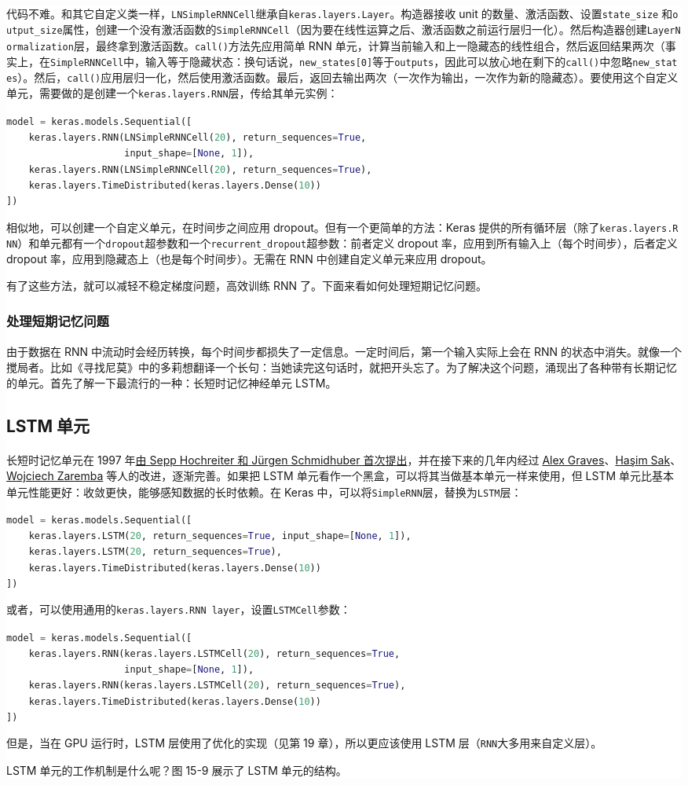 代码不难。和其它自定义类一样，`LNSimpleRNNCell`继承自`keras.layers.Layer`。构造器接收 unit 的数量、激活函数、设置`state_size` 和`output_size`属性，创建一个没有激活函数的`SimpleRNNCell`（因为要在线性运算之后、激活函数之前运行层归一化）。然后构造器创建`LayerNormalization`层，最终拿到激活函数。`call()`方法先应用简单 RNN 单元，计算当前输入和上一隐藏态的线性组合，然后返回结果两次（事实上，在`SimpleRNNCell`中，输入等于隐藏状态：换句话说，`new_states[0]`等于`outputs`，因此可以放心地在剩下的`call()`中忽略`new_states`）。然后，`call()`应用层归一化，然后使用激活函数。最后，返回去输出两次（一次作为输出，一次作为新的隐藏态）。要使用这个自定义单元，需要做的是创建一个`keras.layers.RNN`层，传给其单元实例：

```py
model = keras.models.Sequential([
    keras.layers.RNN(LNSimpleRNNCell(20), return_sequences=True,
                     input_shape=[None, 1]),
    keras.layers.RNN(LNSimpleRNNCell(20), return_sequences=True),
    keras.layers.TimeDistributed(keras.layers.Dense(10))
]) 
```

相似地，可以创建一个自定义单元，在时间步之间应用 dropout。但有一个更简单的方法：Keras 提供的所有循环层（除了`keras.layers.RNN`）和单元都有一个`dropout`超参数和一个`recurrent_dropout`超参数：前者定义 dropout 率，应用到所有输入上（每个时间步），后者定义 dropout 率，应用到隐藏态上（也是每个时间步）。无需在 RNN 中创建自定义单元来应用 dropout。

有了这些方法，就可以减轻不稳定梯度问题，高效训练 RNN 了。下面来看如何处理短期记忆问题。

### 处理短期记忆问题

由于数据在 RNN 中流动时会经历转换，每个时间步都损失了一定信息。一定时间后，第一个输入实际上会在 RNN 的状态中消失。就像一个搅局者。比如《寻找尼莫》中的多莉想翻译一个长句：当她读完这句话时，就把开头忘了。为了解决这个问题，涌现出了各种带有长期记忆的单元。首先了解一下最流行的一种：长短时记忆神经单元 LSTM。

## LSTM 单元

长短时记忆单元在 1997 年[由 Sepp Hochreiter 和 Jürgen Schmidhuber 首次提出](https://links.jianshu.com/go?to=https%3A%2F%2Fgoo.gl%2Fj39AGv)，并在接下来的几年内经过 [Alex Graves](https://links.jianshu.com/go?to=https%3A%2F%2Fhoml.info%2Fgraves)、[Haşim Sak](https://links.jianshu.com/go?to=https%3A%2F%2Fhoml.info%2F94)、[Wojciech Zaremba](https://links.jianshu.com/go?to=https%3A%2F%2Fhoml.info%2F95) 等人的改进，逐渐完善。如果把 LSTM 单元看作一个黑盒，可以将其当做基本单元一样来使用，但 LSTM 单元比基本单元性能更好：收敛更快，能够感知数据的长时依赖。在 Keras 中，可以将`SimpleRNN`层，替换为`LSTM`层：

```py
model = keras.models.Sequential([
    keras.layers.LSTM(20, return_sequences=True, input_shape=[None, 1]),
    keras.layers.LSTM(20, return_sequences=True),
    keras.layers.TimeDistributed(keras.layers.Dense(10))
]) 
```

或者，可以使用通用的`keras.layers.RNN layer`，设置`LSTMCell`参数：

```py
model = keras.models.Sequential([
    keras.layers.RNN(keras.layers.LSTMCell(20), return_sequences=True,
                     input_shape=[None, 1]),
    keras.layers.RNN(keras.layers.LSTMCell(20), return_sequences=True),
    keras.layers.TimeDistributed(keras.layers.Dense(10))
]) 
```

但是，当在 GPU 运行时，LSTM 层使用了优化的实现（见第 19 章），所以更应该使用 LSTM 层（`RNN`大多用来自定义层）。

LSTM 单元的工作机制是什么呢？图 15-9 展示了 LSTM 单元的结构。
